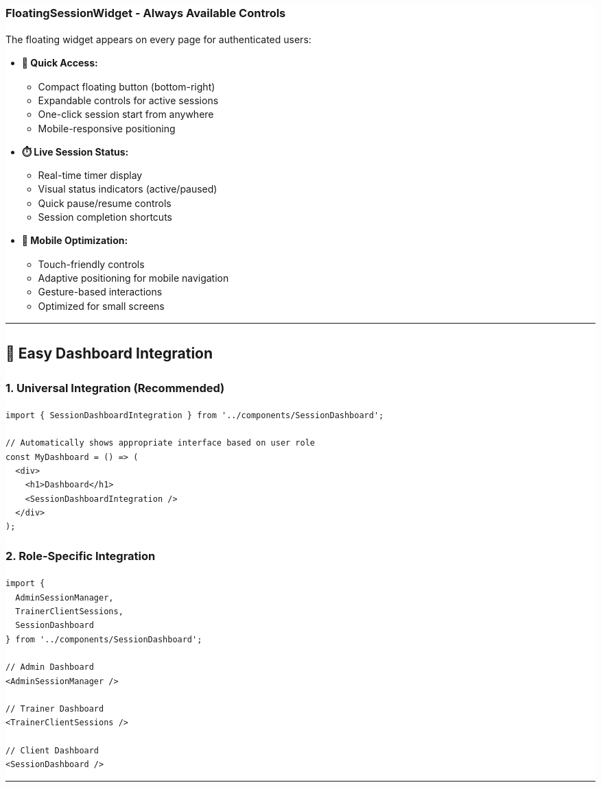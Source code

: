 ### **FloatingSessionWidget** - Always Available Controls

The floating widget appears on every page for authenticated users:

- **🎯 Quick Access:**
  - Compact floating button (bottom-right)
  - Expandable controls for active sessions
  - One-click session start from anywhere
  - Mobile-responsive positioning

- **⏱️ Live Session Status:**
  - Real-time timer display
  - Visual status indicators (active/paused)
  - Quick pause/resume controls
  - Session completion shortcuts

- **📱 Mobile Optimization:**
  - Touch-friendly controls
  - Adaptive positioning for mobile navigation
  - Gesture-based interactions
  - Optimized for small screens

---

## 🔌 Easy Dashboard Integration

### **1. Universal Integration (Recommended)**

```tsx
import { SessionDashboardIntegration } from '../components/SessionDashboard';

// Automatically shows appropriate interface based on user role
const MyDashboard = () => (
  <div>
    <h1>Dashboard</h1>
    <SessionDashboardIntegration />
  </div>
);
```

### **2. Role-Specific Integration**

```tsx
import { 
  AdminSessionManager,
  TrainerClientSessions,
  SessionDashboard 
} from '../components/SessionDashboard';

// Admin Dashboard
<AdminSessionManager />

// Trainer Dashboard  
<TrainerClientSessions />

// Client Dashboard
<SessionDashboard />
```

---